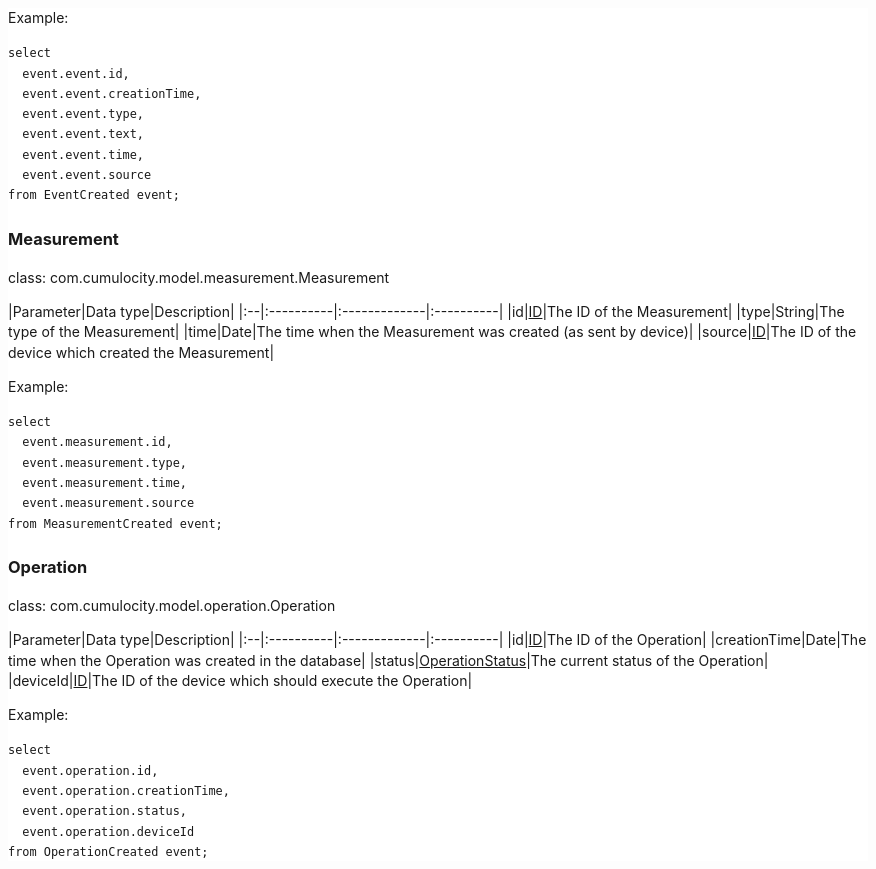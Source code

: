 Example:

    select
      event.event.id,
      event.event.creationTime,
      event.event.type,
      event.event.text,
      event.event.time,
      event.event.source
    from EventCreated event;


### Measurement

class: com.cumulocity.model.measurement.Measurement

|Parameter|Data type|Description|
|:--|:----------|:-------------|:----------|
|id|[ID](/guides/event-language/data-model#id)|The ID of the Measurement|
|type|String|The type of the Measurement|
|time|Date|The time when the Measurement was created (as sent by device)|
|source|[ID](/guides/event-language/data-model#id)|The ID of the device which created the Measurement|

Example:

    select
      event.measurement.id,
      event.measurement.type,
      event.measurement.time,
      event.measurement.source
    from MeasurementCreated event;


### Operation

class: com.cumulocity.model.operation.Operation

|Parameter|Data type|Description|
|:--|:----------|:-------------|:----------|
|id|[ID](/guides/event-language/data-model#id)|The ID of the Operation|
|creationTime|Date|The time when the Operation was created in the database|
|status|[OperationStatus](/guides/event-language/data-model#operationstatus)|The current status of the Operation|
|deviceId|[ID](/guides/event-language/data-model#id)|The ID of the device which should execute the Operation|

Example:

    select
      event.operation.id,
      event.operation.creationTime,
      event.operation.status,
      event.operation.deviceId
    from OperationCreated event;
